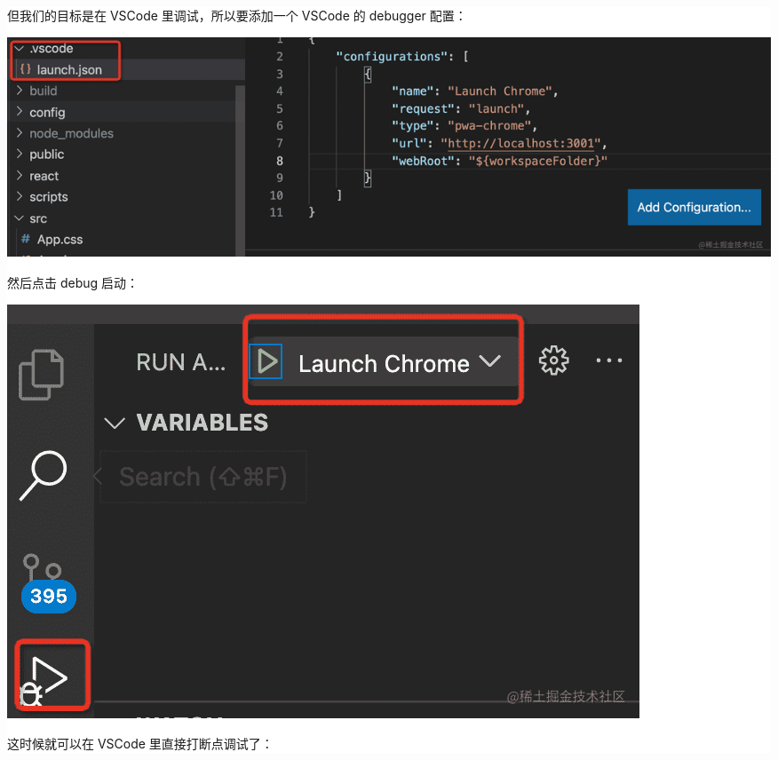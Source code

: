 但我们的目标是在 VSCode 里调试，所以要添加一个 VSCode 的 debugger 配置：

![](07-调试React源码.assets/9435be67eb764b4682034ce187c4466atplv-k3u1fbpfcp-watermark.png)

然后点击 debug 启动：

![](07-调试React源码.assets/c3b5ed86cd76417291424b8312e5f26ctplv-k3u1fbpfcp-watermark.png)

这时候就可以在 VSCode 里直接打断点调试了：
